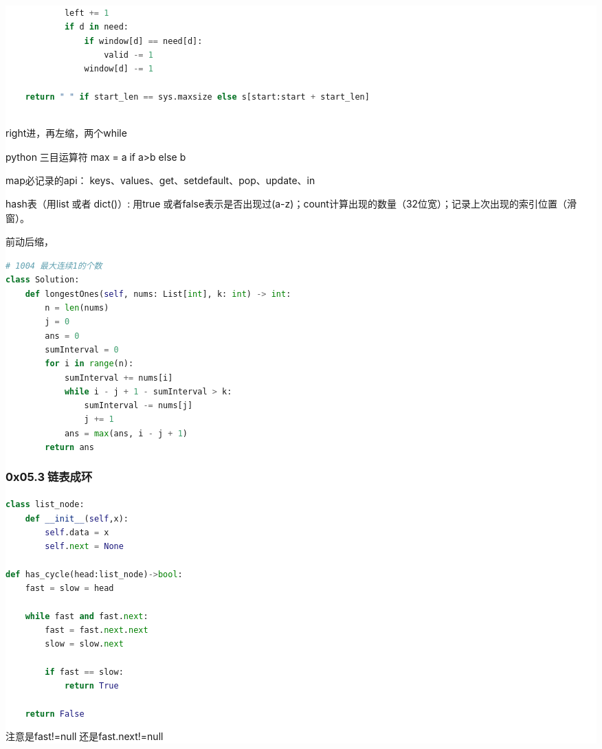 ```python
            left += 1
            if d in need:
                if window[d] == need[d]:
                    valid -= 1
                window[d] -= 1
    
    return " " if start_len == sys.maxsize else s[start:start + start_len]
    
```
right进，再左缩，两个while

python 三目运算符 max = a if a>b else b

map必记录的api： keys、values、get、setdefault、pop、update、in

hash表（用list 或者 dict()）: 用true 或者false表示是否出现过(a-z)；count计算出现的数量（32位宽）；记录上次出现的索引位置（滑窗）。

前动后缩，
  
```python
# 1004 最大连续1的个数
class Solution:
    def longestOnes(self, nums: List[int], k: int) -> int:
        n = len(nums)
        j = 0
        ans = 0
        sumInterval = 0
        for i in range(n):
            sumInterval += nums[i]
            while i - j + 1 - sumInterval > k:
                sumInterval -= nums[j]
                j += 1
            ans = max(ans, i - j + 1)
        return ans
```



### 0x05.3 链表成环

```python 
class list_node:
    def __init__(self,x):
        self.data = x
        self.next = None

def has_cycle(head:list_node)->bool:
    fast = slow = head

    while fast and fast.next:
        fast = fast.next.next
        slow = slow.next

        if fast == slow:
            return True

    return False

```
注意是fast!=null 还是fast.next!=null

